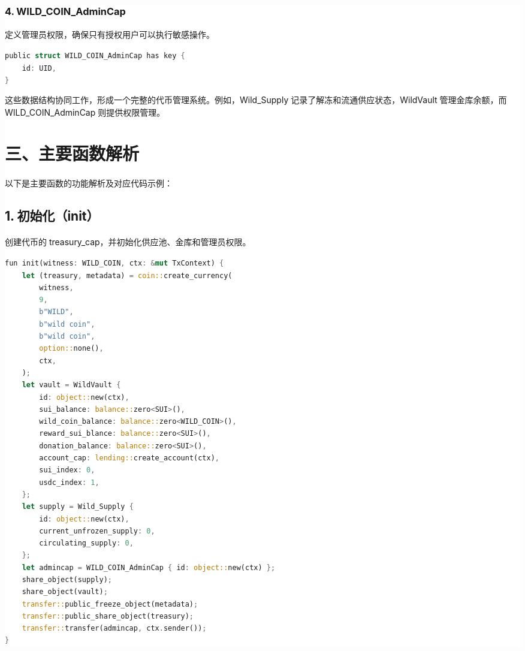 ### 4. WILD_COIN_AdminCap

定义管理员权限，确保只有授权用户可以执行敏感操作。

```rust
public struct WILD_COIN_AdminCap has key {
    id: UID,
}
```

这些数据结构协同工作，形成一个完整的代币管理系统。例如，Wild_Supply 记录了解冻和流通供应状态，WildVault 管理金库余额，而 WILD_COIN_AdminCap 则提供权限管理。

# 三、主要函数解析

以下是主要函数的功能解析及对应代码示例：

## 1. 初始化（init）

创建代币的 treasury_cap，并初始化供应池、金库和管理员权限。

```rust
fun init(witness: WILD_COIN, ctx: &mut TxContext) {
    let (treasury, metadata) = coin::create_currency(
        witness,
        9,
        b"WILD",
        b"wild coin",
        b"wild coin",
        option::none(),
        ctx,
    );
    let vault = WildVault {
        id: object::new(ctx),
        sui_balance: balance::zero<SUI>(),
        wild_coin_balance: balance::zero<WILD_COIN>(),
        reward_sui_blance: balance::zero<SUI>(),
        donation_balance: balance::zero<SUI>(),
        account_cap: lending::create_account(ctx),
        sui_index: 0,
        usdc_index: 1,
    };
    let supply = Wild_Supply {
        id: object::new(ctx),
        current_unfrozen_supply: 0,
        circulating_supply: 0,
    };
    let admincap = WILD_COIN_AdminCap { id: object::new(ctx) };
    share_object(supply);
    share_object(vault);
    transfer::public_freeze_object(metadata);
    transfer::public_share_object(treasury);
    transfer::transfer(admincap, ctx.sender());
}
```
